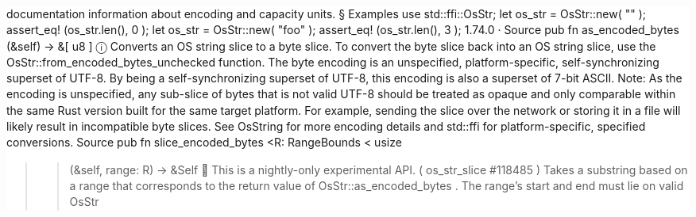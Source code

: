 documentation information about encoding and capacity units.
§
Examples
use
std::ffi::OsStr;
let
os_str = OsStr::new(
""
);
assert_eq!
(os_str.len(),
0
);
let
os_str = OsStr::new(
"foo"
);
assert_eq!
(os_str.len(),
3
);
1.74.0
·
Source
pub fn
as_encoded_bytes
(&self) -> &[
u8
]
ⓘ
Converts an OS string slice to a byte slice.  To convert the byte slice back into an OS
string slice, use the
OsStr::from_encoded_bytes_unchecked
function.
The byte encoding is an unspecified, platform-specific, self-synchronizing superset of UTF-8.
By being a self-synchronizing superset of UTF-8, this encoding is also a superset of 7-bit
ASCII.
Note: As the encoding is unspecified, any sub-slice of bytes that is not valid UTF-8 should
be treated as opaque and only comparable within the same Rust version built for the same
target platform.  For example, sending the slice over the network or storing it in a file
will likely result in incompatible byte slices.  See
OsString
for more encoding details
and
std::ffi
for platform-specific, specified conversions.
Source
pub fn
slice_encoded_bytes
<R:
RangeBounds
<
usize
>>(&self, range: R) -> &Self
🔬
This is a nightly-only experimental API. (
os_str_slice
#118485
)
Takes a substring based on a range that corresponds to the return value of
OsStr::as_encoded_bytes
.
The range’s start and end must lie on valid
OsStr